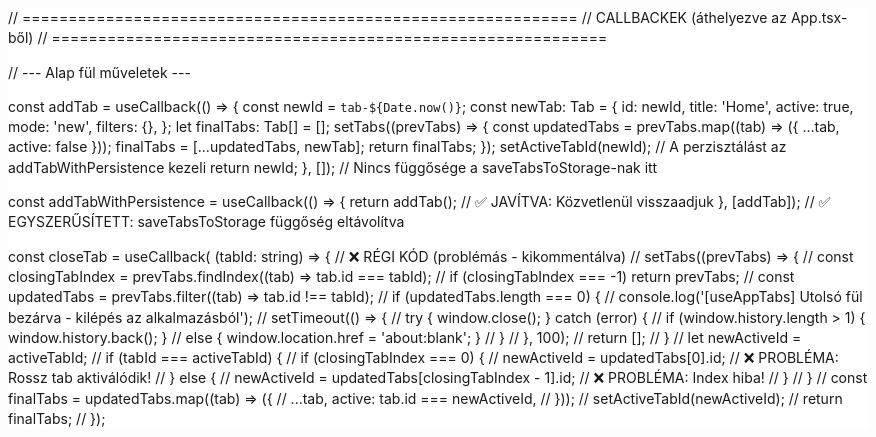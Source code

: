   // ============================================================
  // CALLBACKEK (áthelyezve az App.tsx-ből)
  // ============================================================

  // --- Alap fül műveletek ---

  const addTab = useCallback(() => {
    const newId = `tab-${Date.now()}`;
    const newTab: Tab = {
      id: newId,
      title: 'Home',
      active: true,
      mode: 'new',
      filters: {},
    };
    let finalTabs: Tab[] = [];
    setTabs((prevTabs) => {
      const updatedTabs = prevTabs.map((tab) => ({ ...tab, active: false }));
      finalTabs = [...updatedTabs, newTab];
      return finalTabs;
    });
    setActiveTabId(newId);
    // A perzisztálást az addTabWithPersistence kezeli
    return newId;
  }, []); // Nincs függősége a saveTabsToStorage-nak itt

  const addTabWithPersistence = useCallback(() => {
    return addTab(); // ✅ JAVÍTVA: Közvetlenül visszaadjuk
  }, [addTab]); // ✅ EGYSZERŰSÍTETT: saveTabsToStorage függőség eltávolítva

  const closeTab = useCallback(
    (tabId: string) => {
      // ❌ RÉGI KÓD (problémás - kikommentálva)
      // setTabs((prevTabs) => {
      //   const closingTabIndex = prevTabs.findIndex((tab) => tab.id === tabId);
      //   if (closingTabIndex === -1) return prevTabs;
      //   const updatedTabs = prevTabs.filter((tab) => tab.id !== tabId);
      //   if (updatedTabs.length === 0) {
      //     console.log('[useAppTabs] Utolsó fül bezárva - kilépés az alkalmazásból');
      //     setTimeout(() => {
      //       try { window.close(); } catch (error) {
      //         if (window.history.length > 1) { window.history.back(); } 
      //         else { window.location.href = 'about:blank'; }
      //       }
      //     }, 100);
      //     return [];
      //   }
      //   let newActiveId = activeTabId;
      //   if (tabId === activeTabId) {
      //     if (closingTabIndex === 0) {
      //       newActiveId = updatedTabs[0].id; // ❌ PROBLÉMA: Rossz tab aktiválódik!
      //     } else {
      //       newActiveId = updatedTabs[closingTabIndex - 1].id; // ❌ PROBLÉMA: Index hiba!
      //     }
      //   }
      //   const finalTabs = updatedTabs.map((tab) => ({
      //     ...tab, active: tab.id === newActiveId,
      //   }));
      //   setActiveTabId(newActiveId);
      //   return finalTabs;
      // });
